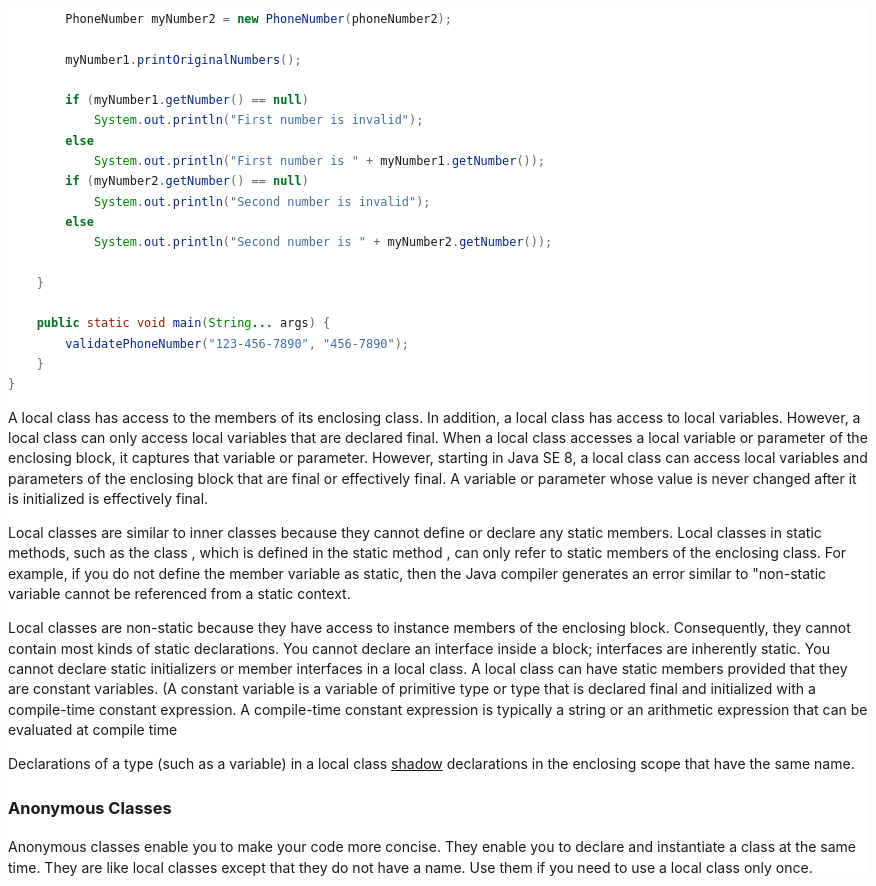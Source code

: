 ```java
        PhoneNumber myNumber2 = new PhoneNumber(phoneNumber2);

        myNumber1.printOriginalNumbers();

        if (myNumber1.getNumber() == null)
            System.out.println("First number is invalid");
        else
            System.out.println("First number is " + myNumber1.getNumber());
        if (myNumber2.getNumber() == null)
            System.out.println("Second number is invalid");
        else
            System.out.println("Second number is " + myNumber2.getNumber());

    }

    public static void main(String... args) {
        validatePhoneNumber("123-456-7890", "456-7890");
    }
}
```

A local class has access to the members of its enclosing class.
In addition, a local class has access to local variables. However, a local class can only access local variables that are declared final.
When a local class accesses a local variable or parameter of the enclosing block, it captures that variable or parameter.
However, starting in Java SE 8, a local class can access local variables and parameters of the enclosing block that are final or effectively final.
A variable or parameter whose value is never changed after it is initialized is effectively final.

Local classes are similar to inner classes because they cannot define or declare any static members. Local classes in static methods, such as the class , which is defined in the static method , can only refer to static members of the enclosing class.
For example, if you do not define the member variable as static, then the Java compiler generates an error similar to "non-static variable cannot be referenced from a static context.

Local classes are non-static because they have access to instance members of the enclosing block. Consequently, they cannot contain most kinds of static declarations.
You cannot declare an interface inside a block; interfaces are inherently static.
You cannot declare static initializers or member interfaces in a local class.
A local class can have static members provided that they are constant variables. (A constant variable is a variable of primitive type or type that is declared final and initialized with a compile-time constant expression. A compile-time constant expression is typically a string or an arithmetic expression that can be evaluated at compile time

Declarations of a type (such as a variable) in a local class [shadow](/docs/CS/Java/JDK/Basic/Object.md?id=Shadowing) declarations in the enclosing scope that have the same name.

### Anonymous Classes

Anonymous classes enable you to make your code more concise. They enable you to declare and instantiate a class at the same time. They are like local classes except that they do not have a name. Use them if you need to use a local class only once.

